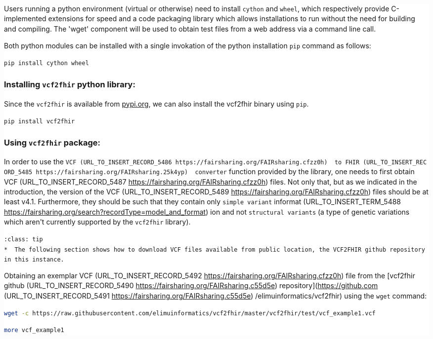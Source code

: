 
Users running a python environment (virtual or otherwise) need to install `cython` and `wheel`, which respectively provide C-implemented extensions for speed and a code packaging library which allows installations to run without the need for building and compiling. The 'wget' component will be used to obtain test files from a web address via a command line call.

Both python modules can be installed with a single invokation of the python installation `pip` command as follows:

```bash
pip install cython wheel
```


### Installing `vcf2fhir` python library:

Since the `vcf2fhir` is available from [pypi.org](https://pypi.org), we can also install the vcf2fhir binary using `pip`.

```bash
pip install vcf2fhir
```



### Using `vcf2fhir` package:

In order to use the `VCF (URL_TO_INSERT_RECORD_5486 https://fairsharing.org/FAIRsharing.cfzz0h)  to FHIR (URL_TO_INSERT_RECORD_5485 https://fairsharing.org/FAIRsharing.25k4yp)  converter` function provided by the library, one needs to first obtain VCF (URL_TO_INSERT_RECORD_5487 https://fairsharing.org/FAIRsharing.cfzz0h)  files.
Not only that, but as we indicated in the introduction, the version of the VCF (URL_TO_INSERT_RECORD_5489 https://fairsharing.org/FAIRsharing.cfzz0h)  files should be at least v4.1. Furthermore, they should be such that they contain only `simple variant` informat (URL_TO_INSERT_TERM_5488 https://fairsharing.org/search?recordType=model_and_format) ion and not `structural variants` (a type of genetic variations which aren't currently supported by the `vcf2fhir` library).

```{admonition} Note
:class: tip
*  The following section shows how to download VCF files available from public location, the VCF2FHIR github repository in this instance. 
```

Obtaining an exemplar VCF (URL_TO_INSERT_RECORD_5492 https://fairsharing.org/FAIRsharing.cfzz0h)  file from the [vcf2fhir github (URL_TO_INSERT_RECORD_5490 https://fairsharing.org/FAIRsharing.c55d5e)  repository](https://github.com (URL_TO_INSERT_RECORD_5491 https://fairsharing.org/FAIRsharing.c55d5e) /elimuinformatics/vcf2fhir) using the `wget` command:

```bash
wget -c https://raw.githubusercontent.com/elimuinformatics/vcf2fhir/master/vcf2fhir/test/vcf_example1.vcf
```


```bash
more vcf_example1

```
